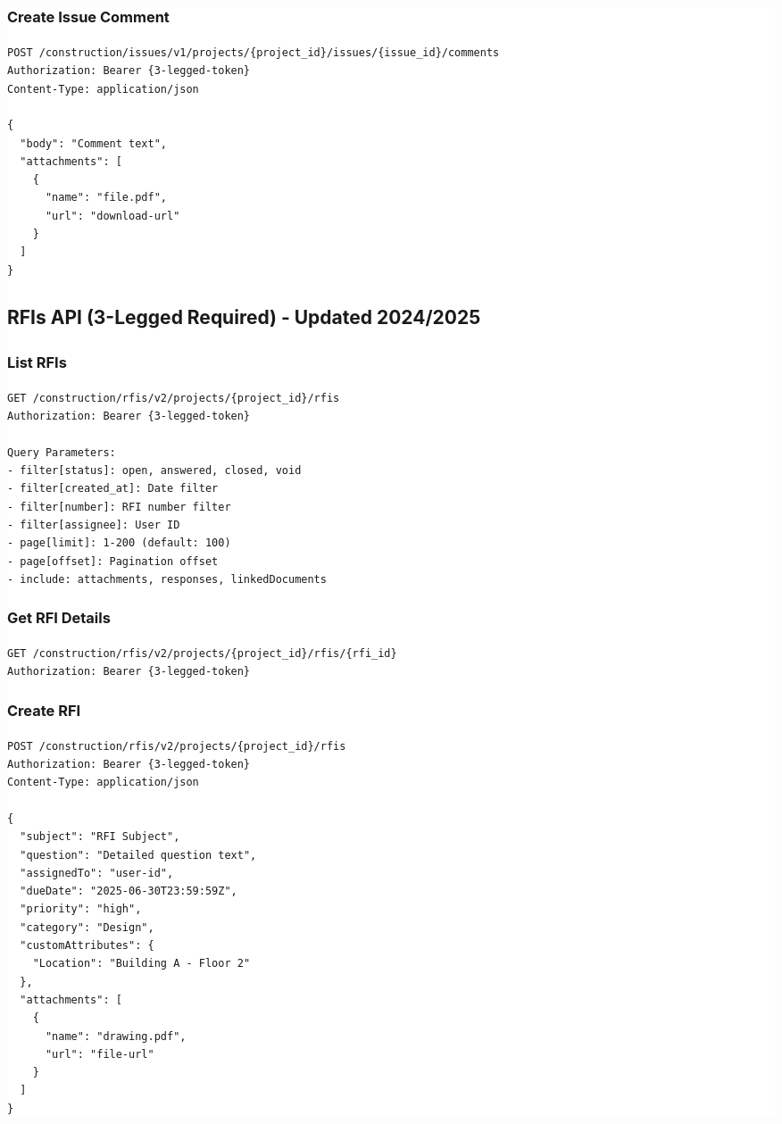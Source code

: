 ### Create Issue Comment
```
POST /construction/issues/v1/projects/{project_id}/issues/{issue_id}/comments
Authorization: Bearer {3-legged-token}
Content-Type: application/json

{
  "body": "Comment text",
  "attachments": [
    {
      "name": "file.pdf",
      "url": "download-url"
    }
  ]
}
```

## RFIs API (3-Legged Required) - Updated 2024/2025

### List RFIs
```
GET /construction/rfis/v2/projects/{project_id}/rfis
Authorization: Bearer {3-legged-token}

Query Parameters:
- filter[status]: open, answered, closed, void
- filter[created_at]: Date filter
- filter[number]: RFI number filter
- filter[assignee]: User ID
- page[limit]: 1-200 (default: 100)
- page[offset]: Pagination offset
- include: attachments, responses, linkedDocuments
```

### Get RFI Details
```
GET /construction/rfis/v2/projects/{project_id}/rfis/{rfi_id}
Authorization: Bearer {3-legged-token}
```

### Create RFI
```
POST /construction/rfis/v2/projects/{project_id}/rfis
Authorization: Bearer {3-legged-token}
Content-Type: application/json

{
  "subject": "RFI Subject",
  "question": "Detailed question text",
  "assignedTo": "user-id",
  "dueDate": "2025-06-30T23:59:59Z",
  "priority": "high",
  "category": "Design",
  "customAttributes": {
    "Location": "Building A - Floor 2"
  },
  "attachments": [
    {
      "name": "drawing.pdf",
      "url": "file-url"
    }
  ]
}
```